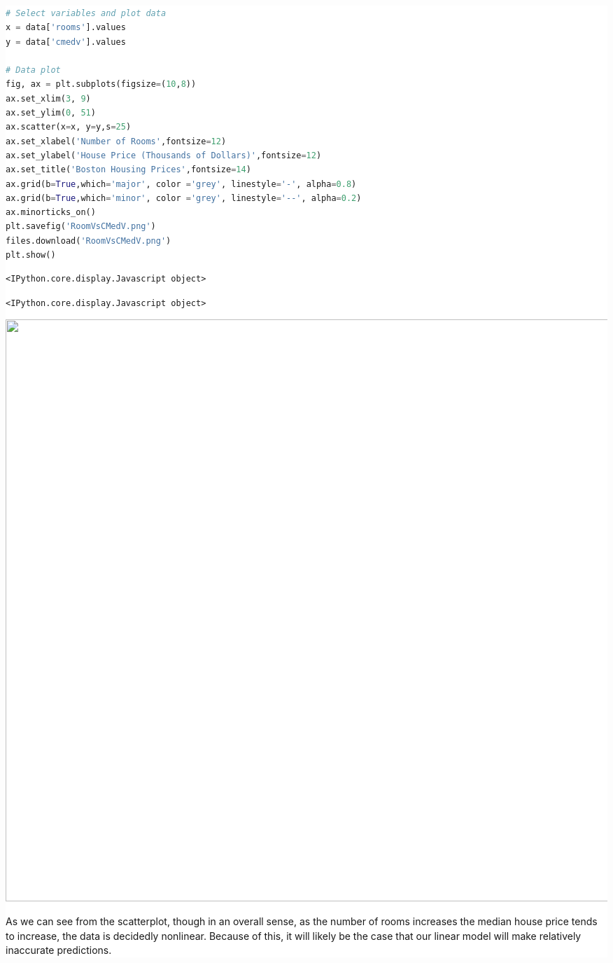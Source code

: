 
</div>

</div>

<div id="G5yYLOaoK9-H" class="cell code" execution_count="5"
colab="{&quot;height&quot;:848,&quot;base_uri&quot;:&quot;https://localhost:8080/&quot;}"
outputId="521f217d-94bb-4e7b-ffad-6a5573fae12a">

``` python
# Select variables and plot data
x = data['rooms'].values
y = data['cmedv'].values

# Data plot
fig, ax = plt.subplots(figsize=(10,8))
ax.set_xlim(3, 9)
ax.set_ylim(0, 51)
ax.scatter(x=x, y=y,s=25)
ax.set_xlabel('Number of Rooms',fontsize=12)
ax.set_ylabel('House Price (Thousands of Dollars)',fontsize=12)
ax.set_title('Boston Housing Prices',fontsize=14)
ax.grid(b=True,which='major', color ='grey', linestyle='-', alpha=0.8)
ax.grid(b=True,which='minor', color ='grey', linestyle='--', alpha=0.2)
ax.minorticks_on()
plt.savefig('RoomVsCMedV.png')
files.download('RoomVsCMedV.png')
plt.show()
```

<div class="output display_data">

    <IPython.core.display.Javascript object>

</div>

<div class="output display_data">

    <IPython.core.display.Javascript object>

</div>

<div class="output display_data">

<img src="vertopal_6e0007f1f328436d9eb51fc35ed4e324/897c6d9f98a7d44f9c52e5714af2b5ec8efd9aeb.png" width="1018" height="831" />

</div>

</div>

<div id="rEE5097Ec7O5" class="cell markdown">

As we can see from the scatterplot, though in an overall sense, as the
number of rooms increases the median house price tends to increase, the
data is decidedly nonlinear. Because of this, it will likely be the case
that our linear model will make relatively inaccurate predictions.

</div>
